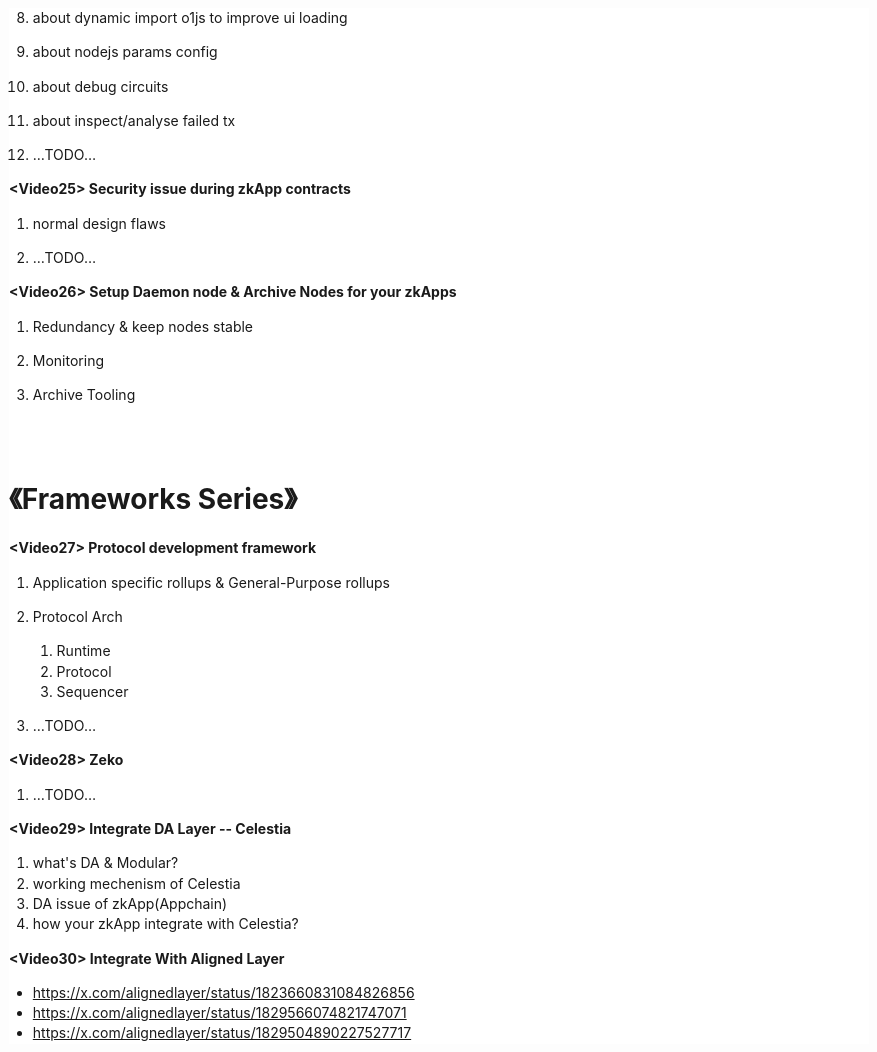8) about dynamic import o1js to improve ui loading

9) about nodejs params config

10) about debug circuits

11) about inspect/analyse failed tx

12) …TODO…

**\<Video25> Security issue during zkApp contracts**

1) normal design flaws

2) …TODO…

**\<Video26> Setup Daemon node & Archive Nodes for your zkApps**

1) Redundancy & keep nodes stable 

2) Monitoring

3) Archive Tooling

<br>


# 《Frameworks Series》

**\<Video27> Protocol development framework**

1) Application specific rollups & General-Purpose rollups

2) Protocol Arch

    1. Runtime
    2. Protocol
    3. Sequencer

3) …TODO…

**\<Video28> Zeko**

1) …TODO…

**\<Video29> Integrate DA Layer -- Celestia**
1) what's DA & Modular?
2) working mechenism of Celestia
3) DA issue of zkApp(Appchain)
4) how your zkApp integrate with Celestia?

**\<Video30> Integrate With Aligned Layer**
  * https://x.com/alignedlayer/status/1823660831084826856
  * https://x.com/alignedlayer/status/1829566074821747071
  * https://x.com/alignedlayer/status/1829504890227527717




